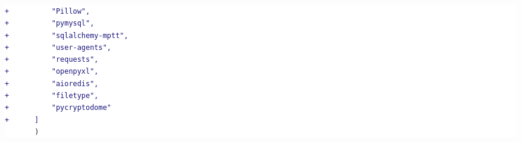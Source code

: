 ```diff
+          "Pillow",
+          "pymysql",
+          "sqlalchemy-mptt",
+          "user-agents",
+          "requests",
+          "openpyxl",
+          "aioredis",
+          "filetype",
+          "pycryptodome"
+      ]
       )
```

